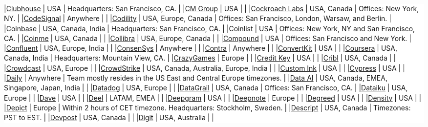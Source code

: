 |[Clubhouse](https://jobs.lever.co/clubhouse) | USA | Headquarters: San Francisco, CA. |
|[CM Group](https://campaignmonitor.wd5.myworkdayjobs.com/en-US/CM_Group) | USA | |
|[Cockroach Labs](https://www.cockroachlabs.com/careers/jobs/) | USA, Canada | Offices: New York, NY. |
|[CodeSignal](https://boards.greenhouse.io/codesignal/) | Anywhere | |
|[Codility](https://boards.greenhouse.io/codility) | USA, Europe, Canada | Offices: San Francisco, London, Warsaw, and Berlin. |
|[Coinbase](https://www.coinbase.com/careers/positions) | USA, Canada, India | Headquarters: San Francisco, CA. |
|[Coinlist](https://boards.greenhouse.io/coinlist/) | USA | Offices: New York, NY and San Francisco, CA. |
|[Coinme](https://boards.greenhouse.io/coinme) | USA, Canada | |
|[Collibra](https://www.collibra.com/us/en/company/careers#find-jobs) | USA, Europe, Canada | |
|[Compound](https://jobs.ashbyhq.com/compound) | USA | Offices: San Francisco and New York. |
|[Confluent](https://jobs.lever.co/confluent/) | USA, Europe, India | |
|[ConsenSys](https://consensys.net/open-roles/) | Anywhere | |
|[Contra](https://jobs.lever.co/contra) | Anywhere | |
|[ConvertKit](https://convertkit.com/careers) | USA | |
|[Coursera](https://about.coursera.org/careers/jobs/) | USA, Canada, India | Headquarters: Mountain View, CA. |
|[CrazyGames](https://crazygames.recruitee.com/) | Europe | |
|[Credit Key](https://apply.workable.com/credit-key/) | USA | |
|[Cribl](https://cribl.io/job-detail/) | USA, Canada | |
|[Crowdcast](https://crowdcast.notion.site/Join-Team-Crowdcast-112fa980fa404e4f9ae949a4c6d5c9f5) | USA, Europe | |
|[CrowdStrike](https://crowdstrike.wd5.myworkdayjobs.com/en-US/crowdstrikecareers) | USA, Canada, Australia, Europe, India | |
|[Custom Ink](https://customink.wd5.myworkdayjobs.com/CustomInk) | USA |  |
|[Cypress](https://boards.greenhouse.io/cypressio) | USA |  |
|[Daily](https://boards.greenhouse.io/daily/) | Anywhere | Team mostly resides in the US East and Central Europe timezones. |
|[Data AI](https://careers.data.ai/us/en/search-results) | USA, Canada, EMEA, Singapore, Japan, India | |
|[Datadog](https://www.datadoghq.com/jobs-engineering/) | USA, Europe | |
|[DataGrail](https://boards.greenhouse.io/datagrail) | USA, Canada | Offices: San Francisco, CA. |
|[Dataiku](https://www.dataiku.com/careers/#open-positions) | USA, Europe | |
|[Dave](https://jobs.lever.co/dave) | USA | |
|[Deel](https://jobs.ashbyhq.com/Deel/) | LATAM, EMEA | |
|[Deepgram](https://jobs.lever.co/deepgram/) | USA | |
|[Deepnote](https://deepnote.com/join-us) | Europe | |
|[Degreed](https://boards.greenhouse.io/degreed/) | USA | |
|[Density](https://jobs.lever.co/density/) | USA | |
|[Depict](https://careers.depict.ai/jobs/) | Europe | Within 2 hours of CET timezone. Headquarters: Stockholm, Sweden. |
|[Descript](https://www.descript.com/careers#open-position) | USA, Canada | Timezones: PST to EST. |
|[Devpost](https://careers.jobscore.com/careers/devpost/) | USA, Canada | |
|[Digit](https://boards.greenhouse.io/digit) | USA, Australia | |